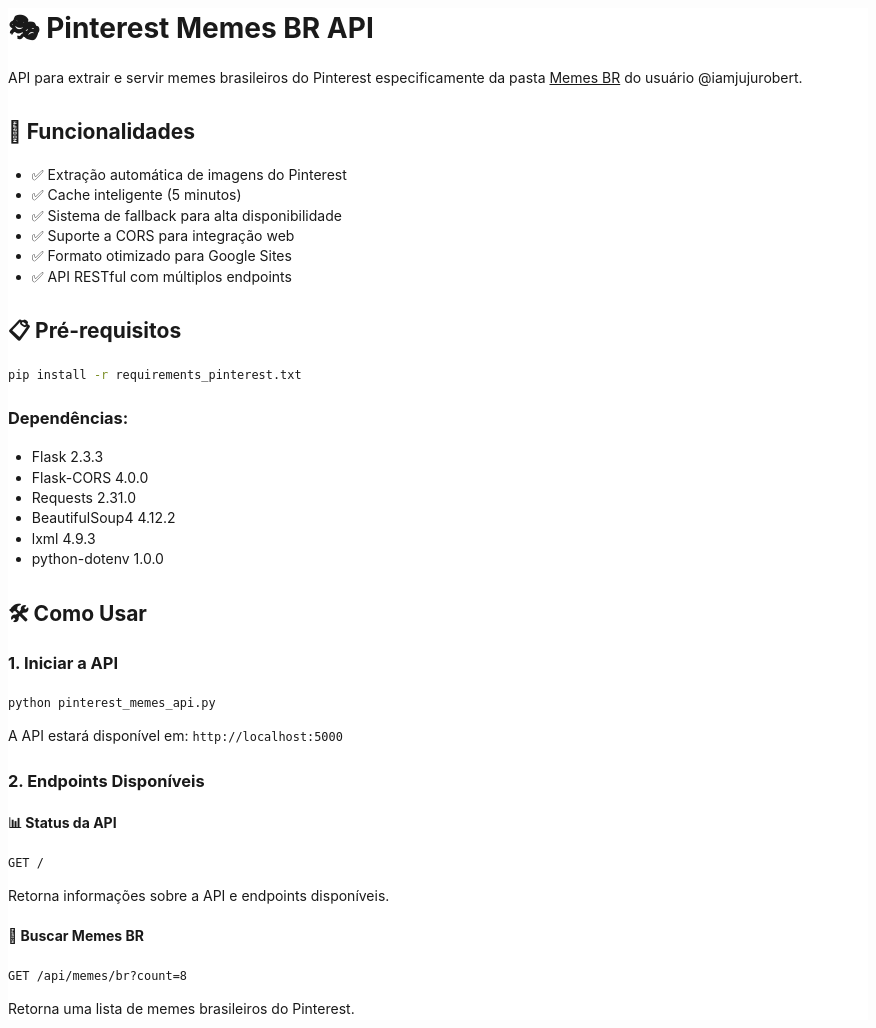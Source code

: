 # 🎭 Pinterest Memes BR API

API para extrair e servir memes brasileiros do Pinterest especificamente da pasta [Memes BR](https://br.pinterest.com/iamjujurobert/memes-br) do usuário @iamjujurobert.

## 🚀 Funcionalidades

- ✅ Extração automática de imagens do Pinterest
- ✅ Cache inteligente (5 minutos)
- ✅ Sistema de fallback para alta disponibilidade
- ✅ Suporte a CORS para integração web
- ✅ Formato otimizado para Google Sites
- ✅ API RESTful com múltiplos endpoints

## 📋 Pré-requisitos

```bash
pip install -r requirements_pinterest.txt
```

### Dependências:
- Flask 2.3.3
- Flask-CORS 4.0.0
- Requests 2.31.0
- BeautifulSoup4 4.12.2
- lxml 4.9.3
- python-dotenv 1.0.0

## 🛠️ Como Usar

### 1. Iniciar a API

```bash
python pinterest_memes_api.py
```

A API estará disponível em: `http://localhost:5000`

### 2. Endpoints Disponíveis

#### 📊 Status da API
```
GET /
```
Retorna informações sobre a API e endpoints disponíveis.

#### 🎯 Buscar Memes BR
```
GET /api/memes/br?count=8
```
Retorna uma lista de memes brasileiros do Pinterest.

